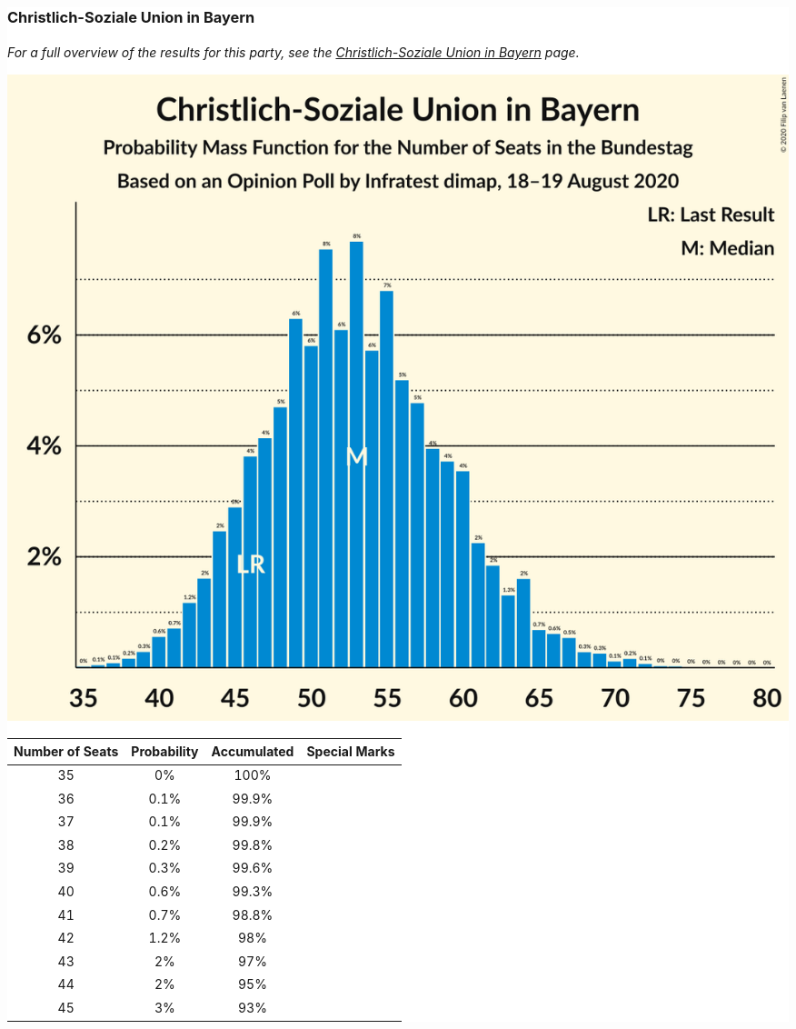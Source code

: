 ### Christlich-Soziale Union in Bayern

*For a full overview of the results for this party, see the [Christlich-Soziale Union in Bayern](party-christlich-sozialeunioninbayern.html) page.*

![Graph with seats probability mass function not yet produced](2020-08-19-Infratestdimap-seats-pmf-christlich-sozialeunioninbayern.png "Seats Probability Mass Function")

| Number of Seats | Probability | Accumulated | Special Marks |
|:---------------:|:-----------:|:-----------:|:-------------:|
| 35 | 0% | 100% |  |
| 36 | 0.1% | 99.9% |  |
| 37 | 0.1% | 99.9% |  |
| 38 | 0.2% | 99.8% |  |
| 39 | 0.3% | 99.6% |  |
| 40 | 0.6% | 99.3% |  |
| 41 | 0.7% | 98.8% |  |
| 42 | 1.2% | 98% |  |
| 43 | 2% | 97% |  |
| 44 | 2% | 95% |  |
| 45 | 3% | 93% |  |